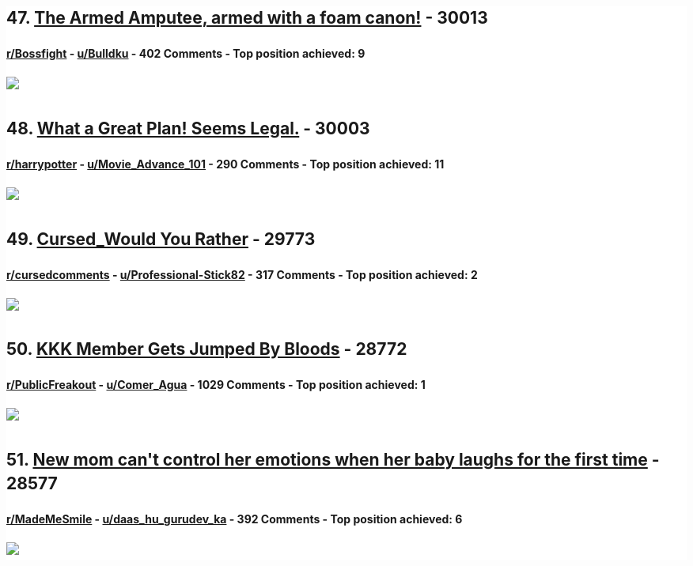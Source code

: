 ## 47. [The Armed Amputee, armed with a foam canon!](http://reddit.com/r/Bossfight/comments/sqx3at/the_armed_amputee_armed_with_a_foam_canon/) - 30013
#### [r/Bossfight](http://reddit.com/r/Bossfight) - [u/Bulldku](http://reddit.com/u/Bulldku) - 402 Comments - Top position achieved: 9

<a href="https://i.redd.it/70mvph9zgr561.jpg"><img src="https://b.thumbs.redditmedia.com/1aPUEDpcmQFa9Zn9rlPYSffiu8L3r0bFll92rGDxJGA.jpg"></img></a>

## 48. [What a Great Plan! Seems Legal.](http://reddit.com/r/harrypotter/comments/sqr62c/what_a_great_plan_seems_legal/) - 30003
#### [r/harrypotter](http://reddit.com/r/harrypotter) - [u/Movie_Advance_101](http://reddit.com/u/Movie_Advance_101) - 290 Comments - Top position achieved: 11

<a href="https://i.redd.it/9vbq19peieh81.jpg"><img src="https://a.thumbs.redditmedia.com/QCMOYAmXmskEbCh7Sk_kf1-ScfZsT9hK4a3q8cAfjX4.jpg"></img></a>

## 49. [Cursed_Would You Rather](http://reddit.com/r/cursedcomments/comments/sqp8tv/cursed_would_you_rather/) - 29773
#### [r/cursedcomments](http://reddit.com/r/cursedcomments) - [u/Professional-Stick82](http://reddit.com/u/Professional-Stick82) - 317 Comments - Top position achieved: 2

<a href="https://i.redd.it/khcp682fxdh81.jpg"><img src="https://b.thumbs.redditmedia.com/3c9xfSXOcV7NDrF69BF_4wrHSMWe2eMklXM5SxQWE9E.jpg"></img></a>

## 50. [KKK Member Gets Jumped By Bloods](http://reddit.com/r/PublicFreakout/comments/sr5dfq/kkk_member_gets_jumped_by_bloods/) - 28772
#### [r/PublicFreakout](http://reddit.com/r/PublicFreakout) - [u/Comer_Agua](http://reddit.com/u/Comer_Agua) - 1029 Comments - Top position achieved: 1

<a href="https://v.redd.it/ah37n6b3vhh81"><img src="https://b.thumbs.redditmedia.com/A2WNQ2pIBQHajb5f0SH2iJnZfK-6sD3PgyfruGlOuZw.jpg"></img></a>

## 51. [New mom can't control her emotions when her baby laughs for the first time](http://reddit.com/r/MadeMeSmile/comments/sqolj0/new_mom_cant_control_her_emotions_when_her_baby/) - 28577
#### [r/MadeMeSmile](http://reddit.com/r/MadeMeSmile) - [u/daas_hu_gurudev_ka](http://reddit.com/u/daas_hu_gurudev_ka) - 392 Comments - Top position achieved: 6

<a href="https://v.redd.it/jtofvdkrpdh81"><img src="https://b.thumbs.redditmedia.com/wyipioRKgUEZKfwcgZz6fk7UYtwSvII3eweIMwhrSTc.jpg"></img></a>
